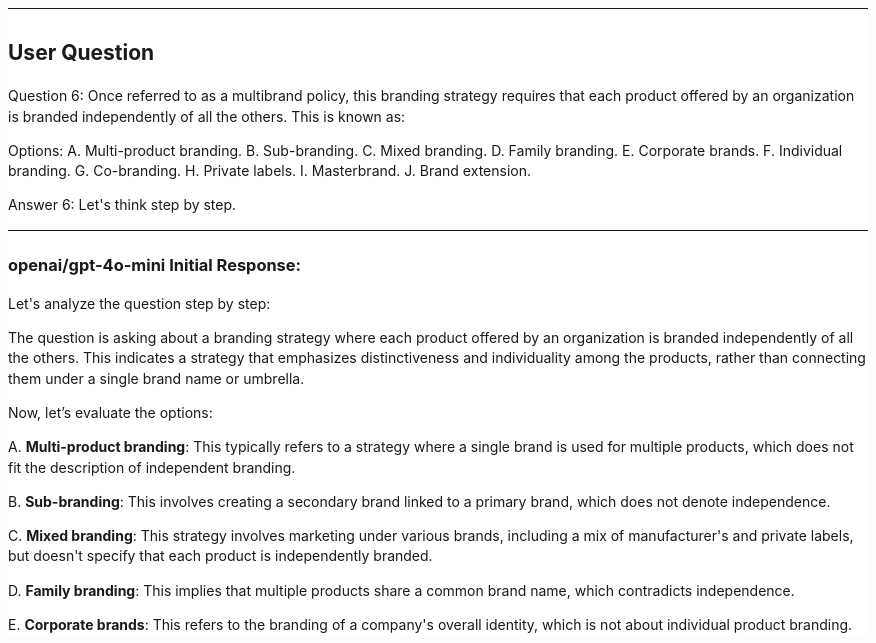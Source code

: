 


[//]: # (2024-11-17 20:06:32)

---




[//]: # (2024-11-17 20:06:32)
## User Question


[//]: # (2024-11-17 20:06:32)
Question 6:  Once referred to as a multibrand policy, this branding strategy requires that each product offered by an organization is branded independently of all the others. This is known as:

Options: A. Multi-product branding.
B. Sub-branding.
C. Mixed branding.
D. Family branding.
E. Corporate brands.
F. Individual branding.
G. Co-branding.
H. Private labels.
I. Masterbrand.
J. Brand extension.

Answer 6: Let's think step by step.




[//]: # (2024-11-17 20:06:32)

---




[//]: # (2024-11-17 20:06:37)
### openai/gpt-4o-mini Initial Response:


[//]: # (2024-11-17 20:06:37)
Let's analyze the question step by step:

The question is asking about a branding strategy where each product offered by an organization is branded independently of all the others. This indicates a strategy that emphasizes distinctiveness and individuality among the products, rather than connecting them under a single brand name or umbrella.

Now, let’s evaluate the options:

A. **Multi-product branding**: This typically refers to a strategy where a single brand is used for multiple products, which does not fit the description of independent branding.

B. **Sub-branding**: This involves creating a secondary brand linked to a primary brand, which does not denote independence.

C. **Mixed branding**: This strategy involves marketing under various brands, including a mix of manufacturer's and private labels, but doesn't specify that each product is independently branded.

D. **Family branding**: This implies that multiple products share a common brand name, which contradicts independence.

E. **Corporate brands**: This refers to the branding of a company's overall identity, which is not about individual product branding.


[//]: # (2024-11-17 20:06:41)
[//]: # (2024-11-17 20:06:41)
[//]: # (2024-11-17 20:06:41)
[//]: # (2024-11-17 20:06:45)
[//]: # (2024-11-17 20:06:45)
[//]: # (2024-11-17 20:06:45)
[//]: # (2024-11-17 20:06:47)
[//]: # (2024-11-17 20:06:47)
[//]: # (2024-11-17 20:06:47)
[//]: # (2024-11-17 20:06:52)
[//]: # (2024-11-17 20:06:52)
[//]: # (2024-11-17 20:06:52)
[//]: # (2024-11-17 20:06:53)
[//]: # (2024-11-17 20:06:53)
[//]: # (2024-11-17 20:06:53)
[//]: # (2024-11-17 20:06:53)
[//]: # (2024-11-17 20:06:53)
[//]: # (2024-11-17 20:06:53)
[//]: # (2024-11-17 20:06:55)
[//]: # (2024-11-17 20:06:55)
[//]: # (2024-11-17 20:06:55)
[//]: # (2024-11-17 20:06:56)
[//]: # (2024-11-17 20:06:56)
[//]: # (2024-11-17 20:06:56)
[//]: # (2024-11-17 20:07:02)
[//]: # (2024-11-17 20:07:02)
[//]: # (2024-11-17 20:07:02)
[//]: # (2024-11-17 20:07:05)
[//]: # (2024-11-17 20:07:05)
[//]: # (2024-11-17 20:07:05)